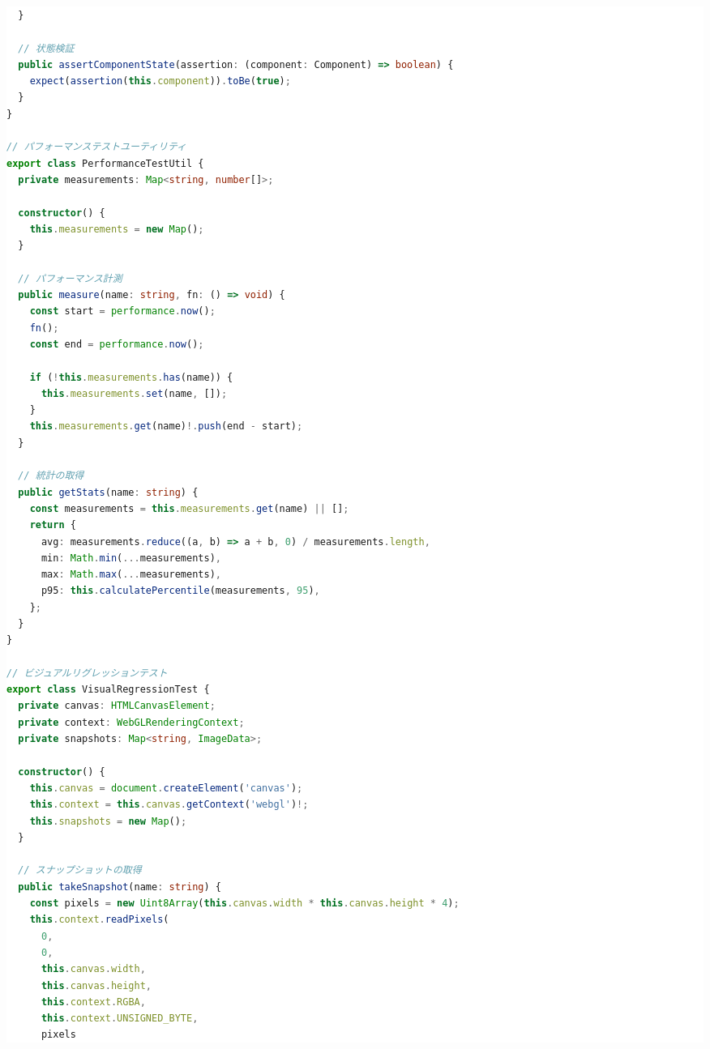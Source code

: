 ```typescript
  }

  // 状態検証
  public assertComponentState(assertion: (component: Component) => boolean) {
    expect(assertion(this.component)).toBe(true);
  }
}

// パフォーマンステストユーティリティ
export class PerformanceTestUtil {
  private measurements: Map<string, number[]>;

  constructor() {
    this.measurements = new Map();
  }

  // パフォーマンス計測
  public measure(name: string, fn: () => void) {
    const start = performance.now();
    fn();
    const end = performance.now();

    if (!this.measurements.has(name)) {
      this.measurements.set(name, []);
    }
    this.measurements.get(name)!.push(end - start);
  }

  // 統計の取得
  public getStats(name: string) {
    const measurements = this.measurements.get(name) || [];
    return {
      avg: measurements.reduce((a, b) => a + b, 0) / measurements.length,
      min: Math.min(...measurements),
      max: Math.max(...measurements),
      p95: this.calculatePercentile(measurements, 95),
    };
  }
}

// ビジュアルリグレッションテスト
export class VisualRegressionTest {
  private canvas: HTMLCanvasElement;
  private context: WebGLRenderingContext;
  private snapshots: Map<string, ImageData>;

  constructor() {
    this.canvas = document.createElement('canvas');
    this.context = this.canvas.getContext('webgl')!;
    this.snapshots = new Map();
  }

  // スナップショットの取得
  public takeSnapshot(name: string) {
    const pixels = new Uint8Array(this.canvas.width * this.canvas.height * 4);
    this.context.readPixels(
      0,
      0,
      this.canvas.width,
      this.canvas.height,
      this.context.RGBA,
      this.context.UNSIGNED_BYTE,
      pixels
```